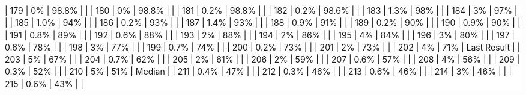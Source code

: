 | 179 | 0% | 98.8% |  |
| 180 | 0% | 98.8% |  |
| 181 | 0.2% | 98.8% |  |
| 182 | 0.2% | 98.6% |  |
| 183 | 1.3% | 98% |  |
| 184 | 3% | 97% |  |
| 185 | 1.0% | 94% |  |
| 186 | 0.2% | 93% |  |
| 187 | 1.4% | 93% |  |
| 188 | 0.9% | 91% |  |
| 189 | 0.2% | 90% |  |
| 190 | 0.9% | 90% |  |
| 191 | 0.8% | 89% |  |
| 192 | 0.6% | 88% |  |
| 193 | 2% | 88% |  |
| 194 | 2% | 86% |  |
| 195 | 4% | 84% |  |
| 196 | 3% | 80% |  |
| 197 | 0.6% | 78% |  |
| 198 | 3% | 77% |  |
| 199 | 0.7% | 74% |  |
| 200 | 0.2% | 73% |  |
| 201 | 2% | 73% |  |
| 202 | 4% | 71% | Last Result |
| 203 | 5% | 67% |  |
| 204 | 0.7% | 62% |  |
| 205 | 2% | 61% |  |
| 206 | 2% | 59% |  |
| 207 | 0.6% | 57% |  |
| 208 | 4% | 56% |  |
| 209 | 0.3% | 52% |  |
| 210 | 5% | 51% | Median |
| 211 | 0.4% | 47% |  |
| 212 | 0.3% | 46% |  |
| 213 | 0.6% | 46% |  |
| 214 | 3% | 46% |  |
| 215 | 0.6% | 43% |  |